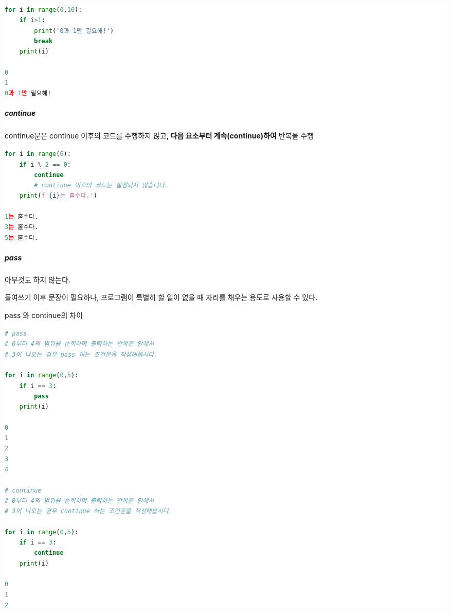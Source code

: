 ```python
for i in range(0,10):
    if i>1:
        print('0과 1만 필요해!')
        break
    print(i)   
    
0
1
0과 1만 필요해!    
```



##### continue

continue문은 continue 이후의 코드를 수행하지 않고, **다음 요소부터 계속(continue)하여** 반복을 수행

```python
for i in range(6):
    if i % 2 == 0:
        continue
        # continue 이후의 코드는 실행되지 않습니다.
    print(f'{i}는 홀수다.')
    
1는 홀수다.
3는 홀수다.
5는 홀수다.    
```



##### pass

아무것도 하지 않는다.

들여쓰기 이후 문장이 필요하나, 프로그램이 특별히 할 일이 없을 때 자리를 채우는 용도로 사용할 수 있다.



pass 와 continue의 차이

```python
# pass
# 0부터 4의 범위를 순회하며 출력하는 반복문 안에서
# 3이 나오는 경우 pass 하는 조건문을 작성해봅시다.

for i in range(0,5):
    if i == 3:
        pass
    print(i)
    
0
1
2
3
4

# continue
# 0부터 4의 범위를 순회하며 출력하는 반복문 안에서 
# 3이 나오는 경우 continue 하는 조건문을 작성해봅시다.

for i in range(0,5):
    if i == 3:
        continue
    print(i) 
    
0
1
2
```